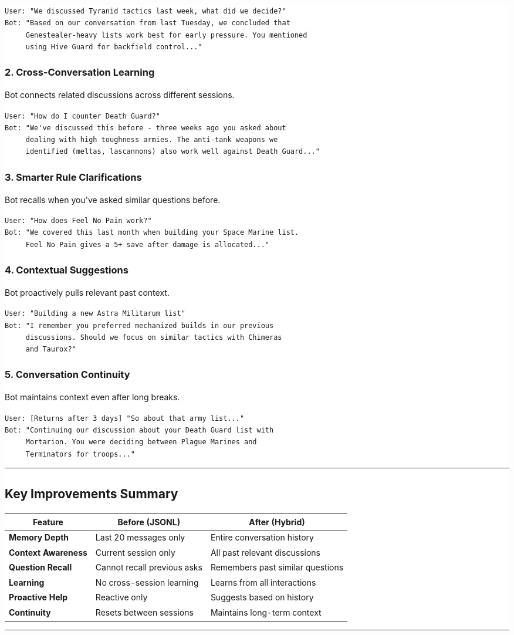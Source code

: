 ```
User: "We discussed Tyranid tactics last week, what did we decide?"
Bot: "Based on our conversation from last Tuesday, we concluded that 
     Genestealer-heavy lists work best for early pressure. You mentioned 
     using Hive Guard for backfield control..."
```

### 2. **Cross-Conversation Learning**
Bot connects related discussions across different sessions.

```
User: "How do I counter Death Guard?"
Bot: "We've discussed this before - three weeks ago you asked about 
     dealing with high toughness armies. The anti-tank weapons we 
     identified (meltas, lascannons) also work well against Death Guard..."
```

### 3. **Smarter Rule Clarifications**
Bot recalls when you've asked similar questions before.

```
User: "How does Feel No Pain work?"
Bot: "We covered this last month when building your Space Marine list. 
     Feel No Pain gives a 5+ save after damage is allocated..."
```

### 4. **Contextual Suggestions**
Bot proactively pulls relevant past context.

```
User: "Building a new Astra Militarum list"
Bot: "I remember you preferred mechanized builds in our previous 
     discussions. Should we focus on similar tactics with Chimeras 
     and Taurox?"
```

### 5. **Conversation Continuity**
Bot maintains context even after long breaks.

```
User: [Returns after 3 days] "So about that army list..."
Bot: "Continuing our discussion about your Death Guard list with 
     Mortarion. You were deciding between Plague Marines and 
     Terminators for troops..."
```

---

## Key Improvements Summary

| Feature | Before (JSONL) | After (Hybrid) |
|---------|----------------|----------------|
| **Memory Depth** | Last 20 messages only | Entire conversation history |
| **Context Awareness** | Current session only | All past relevant discussions |
| **Question Recall** | Cannot recall previous asks | Remembers past similar questions |
| **Learning** | No cross-session learning | Learns from all interactions |
| **Proactive Help** | Reactive only | Suggests based on history |
| **Continuity** | Resets between sessions | Maintains long-term context |

---